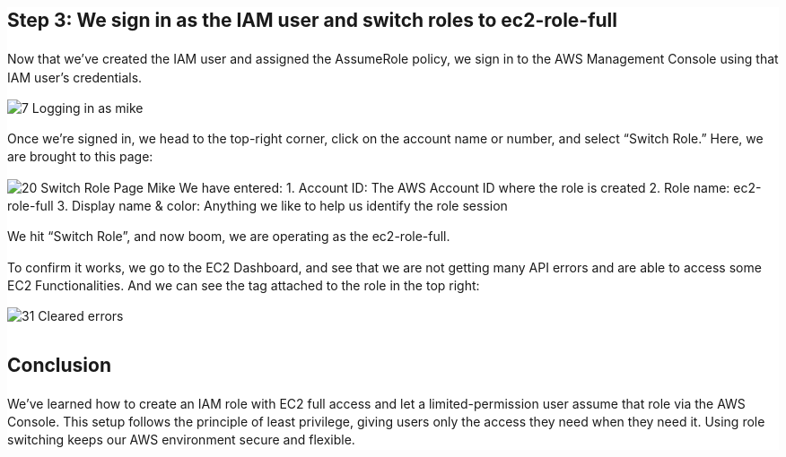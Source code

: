 ##  Step 3: We sign in as the IAM user and switch roles to ec2-role-full
Now that we’ve created the IAM user and assigned the AssumeRole policy, we sign in to the AWS Management Console using that IAM user’s credentials.

<img width="1363" height="629" alt="7  Logging in as mike" src="https://github.com/user-attachments/assets/373030da-82dd-4b85-88e3-541daeda604f" />

Once we’re signed in, we head to the top-right corner, click on the account name or number, and select “Switch Role.”
Here, we are brought to this page: 

<img width="1366" height="726" alt="20  Switch Role Page Mike" src="https://github.com/user-attachments/assets/8beee436-dc80-45f5-a53a-68f7d901848e" />
We have entered:
  1. Account ID: The AWS Account ID where the role is created
  2. Role name: ec2-role-full
  3. Display name & color: Anything we like to help us identify the role session

We hit “Switch Role”, and now  boom,  we are operating as the ec2-role-full.

To confirm it works, we go to the EC2 Dashboard, and see that we are not getting many API errors and are able to access some EC2 Functionalities. And we can see the tag attached to the role in the top right: 

<img width="1366" height="641" alt="31  Cleared errors" src="https://github.com/user-attachments/assets/9c887e65-ff5d-4e4a-9c36-94f0f6716624" />

## Conclusion
We’ve learned how to create an IAM role with EC2 full access and let a limited-permission user assume that role via the AWS Console. This setup follows the principle of least privilege, giving users only the access they need when they need it. Using role switching keeps our AWS environment secure and flexible.


